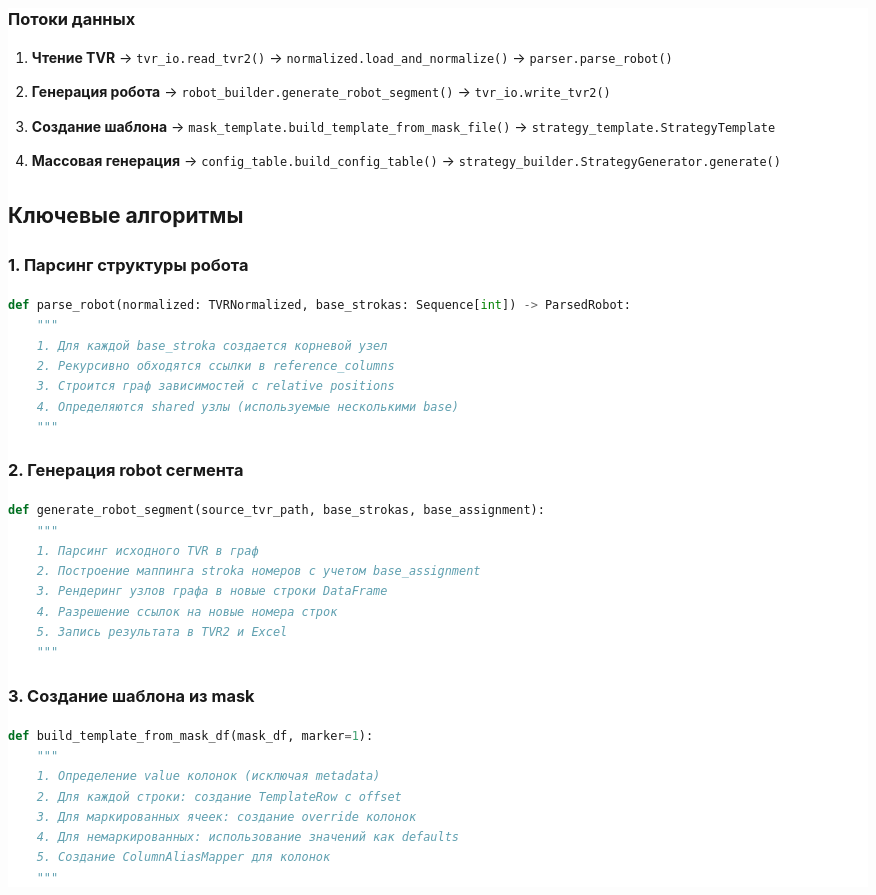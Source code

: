 
### Потоки данных

1. **Чтение TVR** → `tvr_io.read_tvr2()` → `normalized.load_and_normalize()` → `parser.parse_robot()`

2. **Генерация робота** → `robot_builder.generate_robot_segment()` → `tvr_io.write_tvr2()`

3. **Создание шаблона** → `mask_template.build_template_from_mask_file()` → `strategy_template.StrategyTemplate`

4. **Массовая генерация** → `config_table.build_config_table()` → `strategy_builder.StrategyGenerator.generate()`

## Ключевые алгоритмы

### 1. Парсинг структуры робота

```python
def parse_robot(normalized: TVRNormalized, base_strokas: Sequence[int]) -> ParsedRobot:
    """
    1. Для каждой base_stroka создается корневой узел
    2. Рекурсивно обходятся ссылки в reference_columns
    3. Строится граф зависимостей с relative positions
    4. Определяются shared узлы (используемые несколькими base)
    """
```

### 2. Генерация robot сегмента

```python
def generate_robot_segment(source_tvr_path, base_strokas, base_assignment):
    """
    1. Парсинг исходного TVR в граф
    2. Построение маппинга stroka номеров с учетом base_assignment
    3. Рендеринг узлов графа в новые строки DataFrame
    4. Разрешение ссылок на новые номера строк
    5. Запись результата в TVR2 и Excel
    """
```

### 3. Создание шаблона из mask

```python
def build_template_from_mask_df(mask_df, marker=1):
    """
    1. Определение value колонок (исключая metadata)
    2. Для каждой строки: создание TemplateRow с offset
    3. Для маркированных ячеек: создание override колонок
    4. Для немаркированных: использование значений как defaults
    5. Создание ColumnAliasMapper для колонок
    """
```
